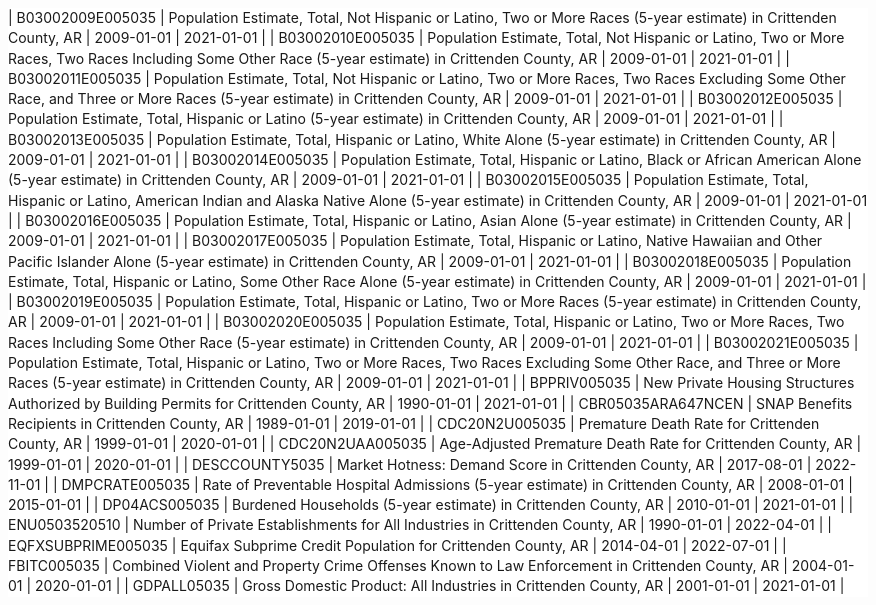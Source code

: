 | B03002009E005035          | Population Estimate, Total, Not Hispanic or Latino, Two or More Races (5-year estimate) in Crittenden County, AR                                                               | 2009-01-01          | 2021-01-01        |
| B03002010E005035          | Population Estimate, Total, Not Hispanic or Latino, Two or More Races, Two Races Including Some Other Race (5-year estimate) in Crittenden County, AR                          | 2009-01-01          | 2021-01-01        |
| B03002011E005035          | Population Estimate, Total, Not Hispanic or Latino, Two or More Races, Two Races Excluding Some Other Race, and Three or More Races (5-year estimate) in Crittenden County, AR | 2009-01-01          | 2021-01-01        |
| B03002012E005035          | Population Estimate, Total, Hispanic or Latino (5-year estimate) in Crittenden County, AR                                                                                      | 2009-01-01          | 2021-01-01        |
| B03002013E005035          | Population Estimate, Total, Hispanic or Latino, White Alone (5-year estimate) in Crittenden County, AR                                                                         | 2009-01-01          | 2021-01-01        |
| B03002014E005035          | Population Estimate, Total, Hispanic or Latino, Black or African American Alone (5-year estimate) in Crittenden County, AR                                                     | 2009-01-01          | 2021-01-01        |
| B03002015E005035          | Population Estimate, Total, Hispanic or Latino, American Indian and Alaska Native Alone (5-year estimate) in Crittenden County, AR                                             | 2009-01-01          | 2021-01-01        |
| B03002016E005035          | Population Estimate, Total, Hispanic or Latino, Asian Alone (5-year estimate) in Crittenden County, AR                                                                         | 2009-01-01          | 2021-01-01        |
| B03002017E005035          | Population Estimate, Total, Hispanic or Latino, Native Hawaiian and Other Pacific Islander Alone (5-year estimate) in Crittenden County, AR                                    | 2009-01-01          | 2021-01-01        |
| B03002018E005035          | Population Estimate, Total, Hispanic or Latino, Some Other Race Alone (5-year estimate) in Crittenden County, AR                                                               | 2009-01-01          | 2021-01-01        |
| B03002019E005035          | Population Estimate, Total, Hispanic or Latino, Two or More Races (5-year estimate) in Crittenden County, AR                                                                   | 2009-01-01          | 2021-01-01        |
| B03002020E005035          | Population Estimate, Total, Hispanic or Latino, Two or More Races, Two Races Including Some Other Race (5-year estimate) in Crittenden County, AR                              | 2009-01-01          | 2021-01-01        |
| B03002021E005035          | Population Estimate, Total, Hispanic or Latino, Two or More Races, Two Races Excluding Some Other Race, and Three or More Races (5-year estimate) in Crittenden County, AR     | 2009-01-01          | 2021-01-01        |
| BPPRIV005035              | New Private Housing Structures Authorized by Building Permits for Crittenden County, AR                                                                                        | 1990-01-01          | 2021-01-01        |
| CBR05035ARA647NCEN        | SNAP Benefits Recipients in Crittenden County, AR                                                                                                                              | 1989-01-01          | 2019-01-01        |
| CDC20N2U005035            | Premature Death Rate for Crittenden County, AR                                                                                                                                 | 1999-01-01          | 2020-01-01        |
| CDC20N2UAA005035          | Age-Adjusted Premature Death Rate for Crittenden County, AR                                                                                                                    | 1999-01-01          | 2020-01-01        |
| DESCCOUNTY5035            | Market Hotness: Demand Score in Crittenden County, AR                                                                                                                          | 2017-08-01          | 2022-11-01        |
| DMPCRATE005035            | Rate of Preventable Hospital Admissions (5-year estimate) in Crittenden County, AR                                                                                             | 2008-01-01          | 2015-01-01        |
| DP04ACS005035             | Burdened Households (5-year estimate) in Crittenden County, AR                                                                                                                 | 2010-01-01          | 2021-01-01        |
| ENU0503520510             | Number of Private Establishments for All Industries in Crittenden County, AR                                                                                                   | 1990-01-01          | 2022-04-01        |
| EQFXSUBPRIME005035        | Equifax Subprime Credit Population for Crittenden County, AR                                                                                                                   | 2014-04-01          | 2022-07-01        |
| FBITC005035               | Combined Violent and Property Crime Offenses Known to Law Enforcement in Crittenden County, AR                                                                                 | 2004-01-01          | 2020-01-01        |
| GDPALL05035               | Gross Domestic Product: All Industries in Crittenden County, AR                                                                                                                | 2001-01-01          | 2021-01-01        |
